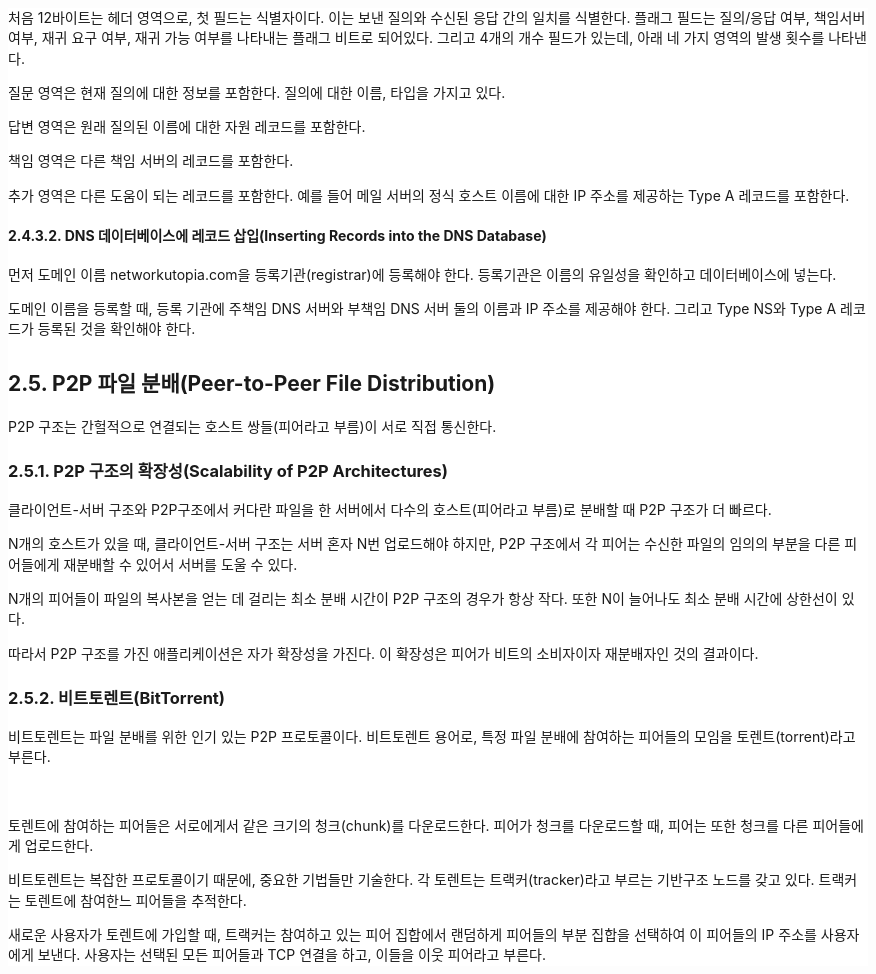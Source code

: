 처음 12바이트는 헤더 영역으로, 첫 필드는 식별자이다. 
이는 보낸 질의와 수신된 응답 간의 일치를 식별한다. 
플래그 필드는 질의/응답 여부, 책임서버 여부, 재귀 요구 여부, 재귀 가능 여부를 나타내는 플래그 비트로 되어있다. 
그리고 4개의 개수 필드가 있는데, 아래 네 가지 영역의 발생 횟수를 나타낸다. 

질문 영역은 현재 질의에 대한 정보를 포함한다. 
질의에 대한 이름, 타입을 가지고 있다. 

답변 영역은 원래 질의된 이름에 대한 자원 레코드를 포함한다. 

책임 영역은 다른 책임 서버의 레코드를 포함한다. 

추가 영역은 다른 도움이 되는 레코드를 포함한다. 
예를 들어 메일 서버의 정식 호스트 이름에 대한 IP 주소를 제공하는 Type A 레코드를 포함한다. 

#### 2.4.3.2. DNS 데이터베이스에 레코드 삽입(Inserting Records into the DNS Database)
먼저 도메인 이름 networkutopia.com을 등록기관(registrar)에 등록해야 한다. 
등록기관은 이름의 유일성을 확인하고 데이터베이스에 넣는다. 

도메인 이름을 등록할 때, 등록 기관에 주책임 DNS 서버와 부책임 DNS 서버 둘의 이름과 IP 주소를 제공해야 한다. 
그리고 Type NS와 Type A 레코드가 등록된 것을 확인해야 한다. 

## 2.5. P2P 파일 분배(Peer-to-Peer File Distribution)
P2P 구조는 간헐적으로 연결되는 호스트 쌍들(피어라고 부름)이 서로 직접 통신한다. 

### 2.5.1. P2P 구조의 확장성(Scalability of P2P Architectures)
클라이언트-서버 구조와 P2P구조에서 커다란 파일을 한 서버에서 다수의 호스트(피어라고 부름)로 분배할 때 P2P 구조가 더 빠르다. 

N개의 호스트가 있을 때, 
클라이언트-서버 구조는 서버 혼자 N번 업로드해야 하지만, P2P 구조에서 각 피어는 수신한 파일의 임의의 부분을 다른 피어들에게 재분배할 수 있어서 서버를 도울 수 있다. 

N개의 피어들이 파일의 복사본을 얻는 데 걸리는 최소 분배 시간이 P2P 구조의 경우가 항상 작다. 
또한 N이 늘어나도 최소 분배 시간에 상한선이 있다. 

따라서 P2P 구조를 가진 애플리케이션은 자가 확장성을 가진다. 
이 확장성은 피어가 비트의 소비자이자 재분배자인 것의 결과이다. 

### 2.5.2. 비트토렌트(BitTorrent)
비트토렌트는 파일 분배를 위한 인기 있는 P2P 프로토콜이다. 
비트토렌트 용어로, 특정 파일 분배에 참여하는 피어들의 모임을 토렌트(torrent)라고 부른다. 

<figure style="width: 580px" class="align-center">
 	<img src="{{ '/assets/img/2021-02-18-computer_networking_2/12.png' }}" alt=""> 
</figure> 

토렌트에 참여하는 피어들은 서로에게서 같은 크기의 청크(chunk)를 다운로드한다. 
피어가 청크를 다운로드할 때, 피어는 또한 청크를 다른 피어들에게 업로드한다. 

비트토렌트는 복잡한 프로토콜이기 때문에, 중요한 기법들만 기술한다. 
각 토렌트는 트랙커(tracker)라고 부르는 기반구조 노드를 갖고 있다. 
트랙커는 토렌트에 참여한느 피어들을 추적한다. 

새로운 사용자가 토렌트에 가입할 때, 트랙커는 참여하고 있는 피어 집합에서 랜덤하게 피어들의 부분 집합을 선택하여 이 피어들의 IP 주소를 사용자에게 보낸다. 
사용자는 선택된 모든 피어들과 TCP 연결을 하고, 이들을 이웃 피어라고 부른다. 
